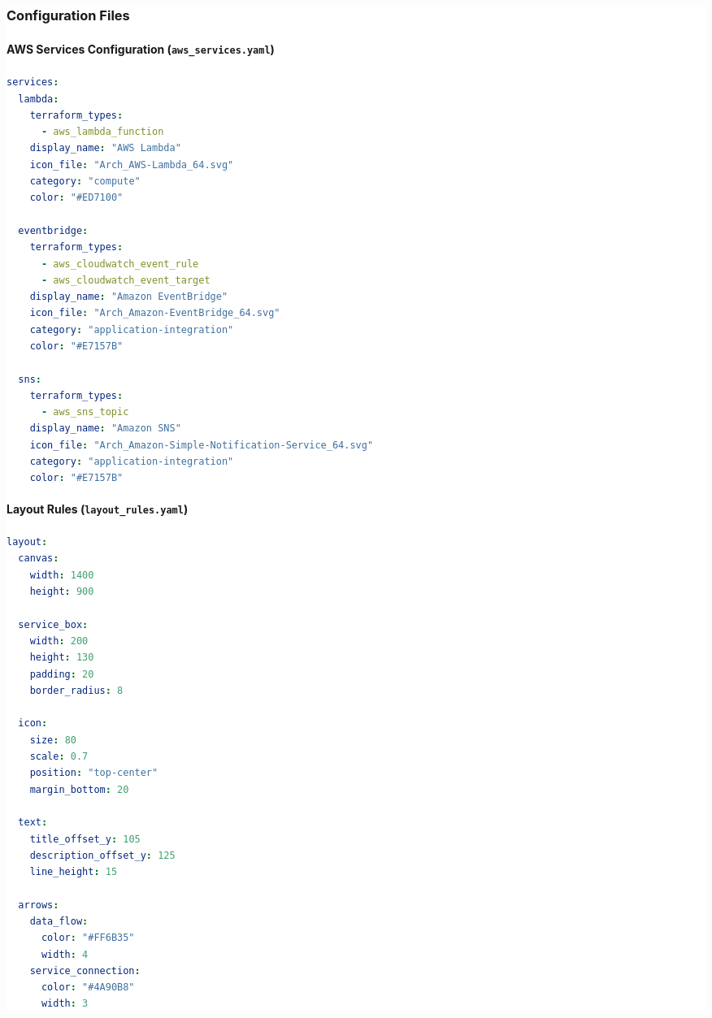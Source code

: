 ### Configuration Files

#### AWS Services Configuration (`aws_services.yaml`)

```yaml
services:
  lambda:
    terraform_types: 
      - aws_lambda_function
    display_name: "AWS Lambda"
    icon_file: "Arch_AWS-Lambda_64.svg"
    category: "compute"
    color: "#ED7100"
    
  eventbridge:
    terraform_types:
      - aws_cloudwatch_event_rule
      - aws_cloudwatch_event_target
    display_name: "Amazon EventBridge"
    icon_file: "Arch_Amazon-EventBridge_64.svg"
    category: "application-integration"
    color: "#E7157B"

  sns:
    terraform_types:
      - aws_sns_topic
    display_name: "Amazon SNS"
    icon_file: "Arch_Amazon-Simple-Notification-Service_64.svg"
    category: "application-integration"
    color: "#E7157B"
```

#### Layout Rules (`layout_rules.yaml`)

```yaml
layout:
  canvas:
    width: 1400
    height: 900
    
  service_box:
    width: 200
    height: 130
    padding: 20
    border_radius: 8
    
  icon:
    size: 80
    scale: 0.7
    position: "top-center"
    margin_bottom: 20
    
  text:
    title_offset_y: 105
    description_offset_y: 125
    line_height: 15
    
  arrows:
    data_flow:
      color: "#FF6B35"
      width: 4
    service_connection:
      color: "#4A90B8"
      width: 3
```